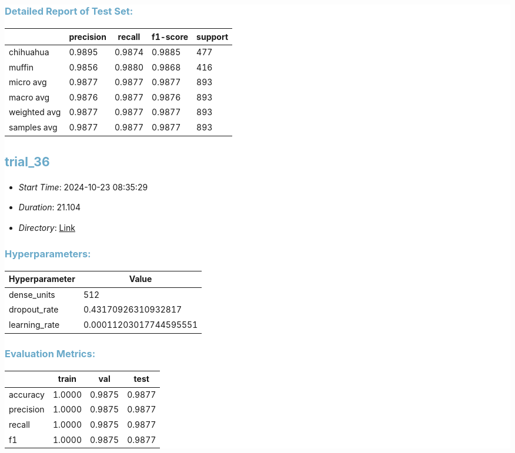 
<div style="page-break-after: always;"></div>

### <span style="color:rgb(105, 169, 201);">Detailed Report of Test Set:</span>

|              | precision    | recall       | f1-score     | support      |
| ------------ | ------------ | ------------ | ------------ | ------------ |
| chihuahua    | 0.9895       | 0.9874       | 0.9885       | 477          | 
| muffin       | 0.9856       | 0.9880       | 0.9868       | 416          | 
| micro avg    | 0.9877       | 0.9877       | 0.9877       | 893          | 
| macro avg    | 0.9876       | 0.9877       | 0.9876       | 893          | 
| weighted avg | 0.9877       | 0.9877       | 0.9877       | 893          | 
| samples avg  | 0.9877       | 0.9877       | 0.9877       | 893          | 



<div style="page-break-after: always;"></div>

## <span style="color:rgb(105, 169, 201);">trial_36</span>

*    *Start Time*: 2024-10-23 08:35:29

*    *Duration*: 21.104

*    *Directory*: [Link](./trial_36)

### <span style="color:rgb(105, 169, 201);">Hyperparameters:</span>

| Hyperparameter         | Value                  |
| ---------------------- | ---------------------- |
| dense_units            | 512                    |
| dropout_rate           | 0.43170926310932817    |
| learning_rate          | 0.00011203017744595551 |


### <span style="color:rgb(105, 169, 201);">Evaluation Metrics:</span>

|           | train     | val       | test      |
| --------- | --------- | --------- | --------- |
| accuracy  | 1.0000    | 0.9875    | 0.9877    | 
| precision | 1.0000    | 0.9875    | 0.9877    | 
| recall    | 1.0000    | 0.9875    | 0.9877    | 
| f1        | 1.0000    | 0.9875    | 0.9877    | 
